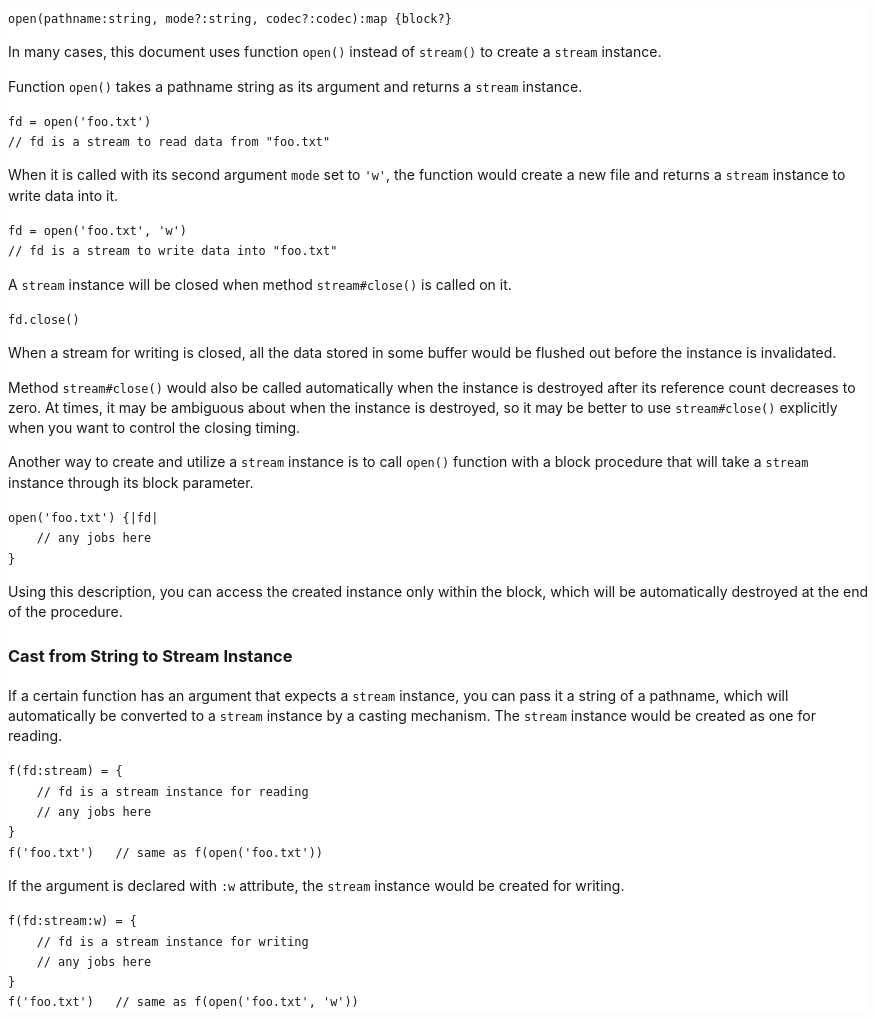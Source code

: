     open(pathname:string, mode?:string, codec?:codec):map {block?}

In many cases, this document uses function `open()` instead of `stream()` to create a `stream` instance.

Function `open()` takes a pathname string as its argument and returns a `stream` instance.

    fd = open('foo.txt')
    // fd is a stream to read data from "foo.txt"

When it is called with its second argument `mode` set to `'w'`,
the function would create a new file and returns a `stream` instance to write data into it.

    fd = open('foo.txt', 'w')
    // fd is a stream to write data into "foo.txt"

A `stream` instance will be closed when method `stream#close()` is called on it.

    fd.close()

When a stream for writing is closed, all the data stored in some buffer would be flushed out
before the instance is invalidated.

Method `stream#close()` would also be called automatically when the instance is destroyed
after its reference count decreases to zero.
At times, it may be ambiguous about when the instance is destroyed,
so it may be better to use `stream#close()` explicitly
when you want to control the closing timing.

Another way to create and utilize a `stream` instance is to call `open()` function with a block procedure
that will take a `stream` instance through its block parameter.

    open('foo.txt') {|fd|
        // any jobs here
    }

Using this description, you can access the created instance only within the block,
which will be automatically destroyed at the end of the procedure.


### Cast from String to Stream Instance

If a certain function has an argument that expects a `stream` instance,
you can pass it a string of a pathname,
which will automatically be converted to a `stream` instance by a casting mechanism.
The `stream` instance would be created as one for reading.

    f(fd:stream) = {
        // fd is a stream instance for reading
        // any jobs here
    }
    f('foo.txt')   // same as f(open('foo.txt'))

If the argument is declared with `:w` attribute,
the `stream` instance would be created for writing.

    f(fd:stream:w) = {
        // fd is a stream instance for writing
        // any jobs here
    }
    f('foo.txt')   // same as f(open('foo.txt', 'w'))
